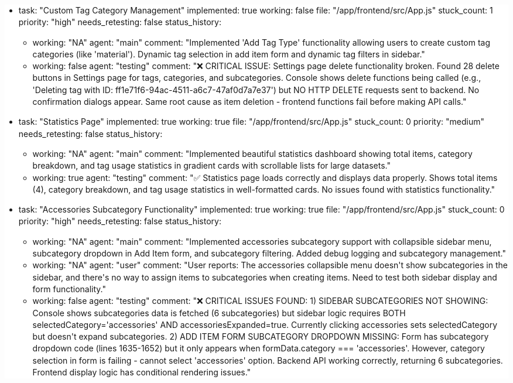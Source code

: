   - task: "Custom Tag Category Management"
    implemented: true
    working: false
    file: "/app/frontend/src/App.js"
    stuck_count: 1
    priority: "high"
    needs_retesting: false
    status_history:
      - working: "NA"
        agent: "main"
        comment: "Implemented 'Add Tag Type' functionality allowing users to create custom tag categories (like 'material'). Dynamic tag selection in add item form and dynamic tag filters in sidebar."
      - working: false
        agent: "testing"
        comment: "❌ CRITICAL ISSUE: Settings page delete functionality broken. Found 28 delete buttons in Settings page for tags, categories, and subcategories. Console shows delete functions being called (e.g., 'Deleting tag with ID: ff1e71f6-94ac-4511-a6c7-47af0d7a7e37') but NO HTTP DELETE requests sent to backend. No confirmation dialogs appear. Same root cause as item deletion - frontend functions fail before making API calls."

  - task: "Statistics Page"
    implemented: true
    working: true
    file: "/app/frontend/src/App.js"
    stuck_count: 0
    priority: "medium"
    needs_retesting: false
    status_history:
      - working: "NA"
        agent: "main"
        comment: "Implemented beautiful statistics dashboard showing total items, category breakdown, and tag usage statistics in gradient cards with scrollable lists for large datasets."
      - working: true
        agent: "testing"
        comment: "✅ Statistics page loads correctly and displays data properly. Shows total items (4), category breakdown, and tag usage statistics in well-formatted cards. No issues found with statistics functionality."

  - task: "Accessories Subcategory Functionality"
    implemented: true
    working: true
    file: "/app/frontend/src/App.js"
    stuck_count: 0
    priority: "high"
    needs_retesting: false
    status_history:
      - working: "NA"
        agent: "main"
        comment: "Implemented accessories subcategory support with collapsible sidebar menu, subcategory dropdown in Add Item form, and subcategory filtering. Added debug logging and subcategory management."
      - working: "NA"
        agent: "user"
        comment: "User reports: The accessories collapsible menu doesn't show subcategories in the sidebar, and there's no way to assign items to subcategories when creating items. Need to test both sidebar display and form functionality."
      - working: false
        agent: "testing"
        comment: "❌ CRITICAL ISSUES FOUND: 1) SIDEBAR SUBCATEGORIES NOT SHOWING: Console shows subcategories data is fetched (6 subcategories) but sidebar logic requires BOTH selectedCategory='accessories' AND accessoriesExpanded=true. Currently clicking accessories sets selectedCategory but doesn't expand subcategories. 2) ADD ITEM FORM SUBCATEGORY DROPDOWN MISSING: Form has subcategory dropdown code (lines 1635-1652) but it only appears when formData.category === 'accessories'. However, category selection in form is failing - cannot select 'accessories' option. Backend API working correctly, returning 6 subcategories. Frontend display logic has conditional rendering issues."